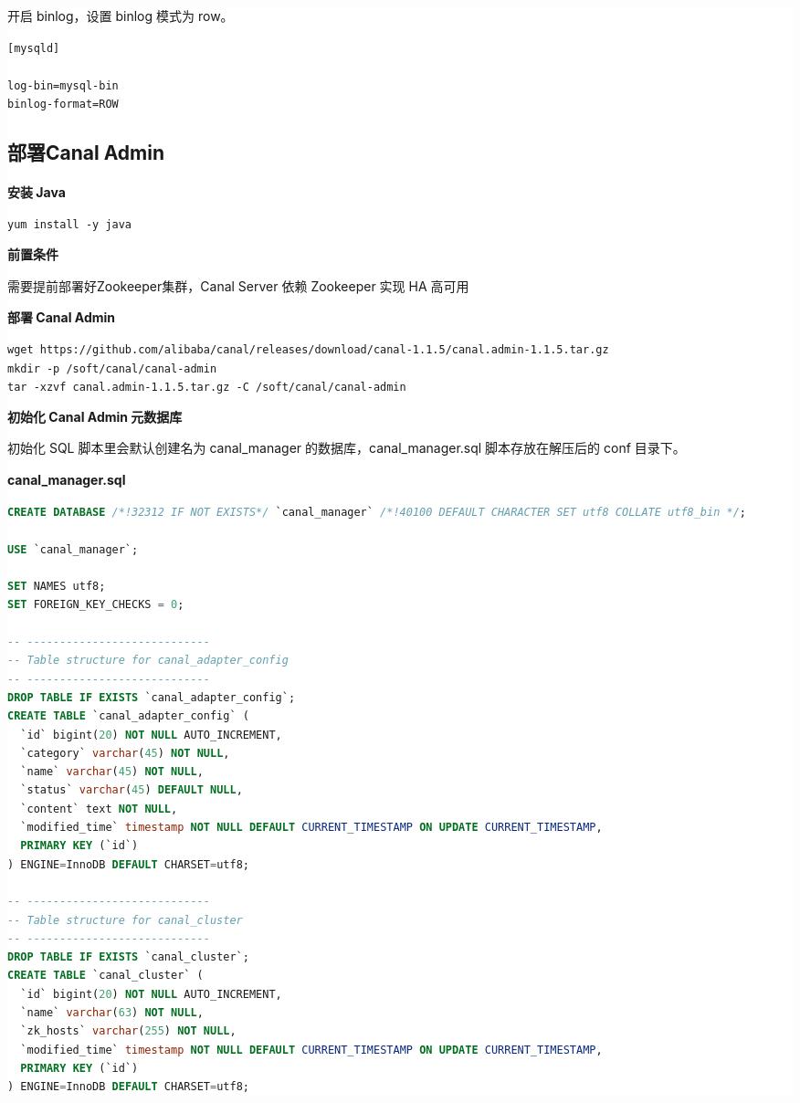 开启 binlog，设置 binlog 模式为 row。

```text
[mysqld]

log-bin=mysql-bin
binlog-format=ROW
```

## 部署**Canal Admin**

**安装 Java**

```text
yum install -y java
```

**前置条件**

需要提前部署好Zookeeper集群，Canal Server 依赖 Zookeeper 实现 HA 高可用

**部署 Canal Admin**

```text
wget https://github.com/alibaba/canal/releases/download/canal-1.1.5/canal.admin-1.1.5.tar.gz
mkdir -p /soft/canal/canal-admin
tar -xzvf canal.admin-1.1.5.tar.gz -C /soft/canal/canal-admin
```

**初始化 Canal Admin 元数据库**

初始化 SQL 脚本里会默认创建名为 canal_manager 的数据库，canal_manager.sql 脚本存放在解压后的 conf 目录下。

**canal_manager.sql**

```sql
CREATE DATABASE /*!32312 IF NOT EXISTS*/ `canal_manager` /*!40100 DEFAULT CHARACTER SET utf8 COLLATE utf8_bin */;

USE `canal_manager`;

SET NAMES utf8;
SET FOREIGN_KEY_CHECKS = 0;

-- ----------------------------
-- Table structure for canal_adapter_config
-- ----------------------------
DROP TABLE IF EXISTS `canal_adapter_config`;
CREATE TABLE `canal_adapter_config` (
  `id` bigint(20) NOT NULL AUTO_INCREMENT,
  `category` varchar(45) NOT NULL,
  `name` varchar(45) NOT NULL,
  `status` varchar(45) DEFAULT NULL,
  `content` text NOT NULL,
  `modified_time` timestamp NOT NULL DEFAULT CURRENT_TIMESTAMP ON UPDATE CURRENT_TIMESTAMP,
  PRIMARY KEY (`id`)
) ENGINE=InnoDB DEFAULT CHARSET=utf8;

-- ----------------------------
-- Table structure for canal_cluster
-- ----------------------------
DROP TABLE IF EXISTS `canal_cluster`;
CREATE TABLE `canal_cluster` (
  `id` bigint(20) NOT NULL AUTO_INCREMENT,
  `name` varchar(63) NOT NULL,
  `zk_hosts` varchar(255) NOT NULL,
  `modified_time` timestamp NOT NULL DEFAULT CURRENT_TIMESTAMP ON UPDATE CURRENT_TIMESTAMP,
  PRIMARY KEY (`id`)
) ENGINE=InnoDB DEFAULT CHARSET=utf8;
```